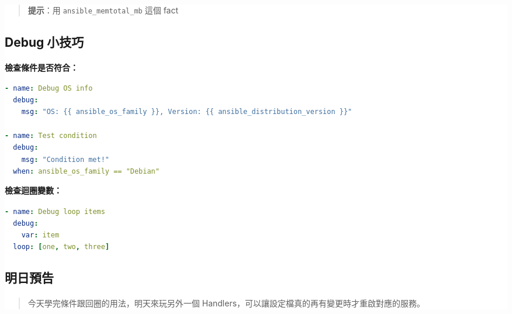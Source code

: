 > **提示**：用 `ansible_memtotal_mb` 這個 fact

## Debug 小技巧
**檢查條件是否符合：**
```yaml
- name: Debug OS info
  debug:
    msg: "OS: {{ ansible_os_family }}, Version: {{ ansible_distribution_version }}"

- name: Test condition
  debug:
    msg: "Condition met!"
  when: ansible_os_family == "Debian"
```

**檢查迴圈變數：**
```yaml
- name: Debug loop items
  debug:
    var: item
  loop: [one, two, three]
```

## 明日預告
> 今天學完條件跟回圈的用法，明天來玩另外一個 Handlers，可以讓設定檔真的再有變更時才重啟對應的服務。
